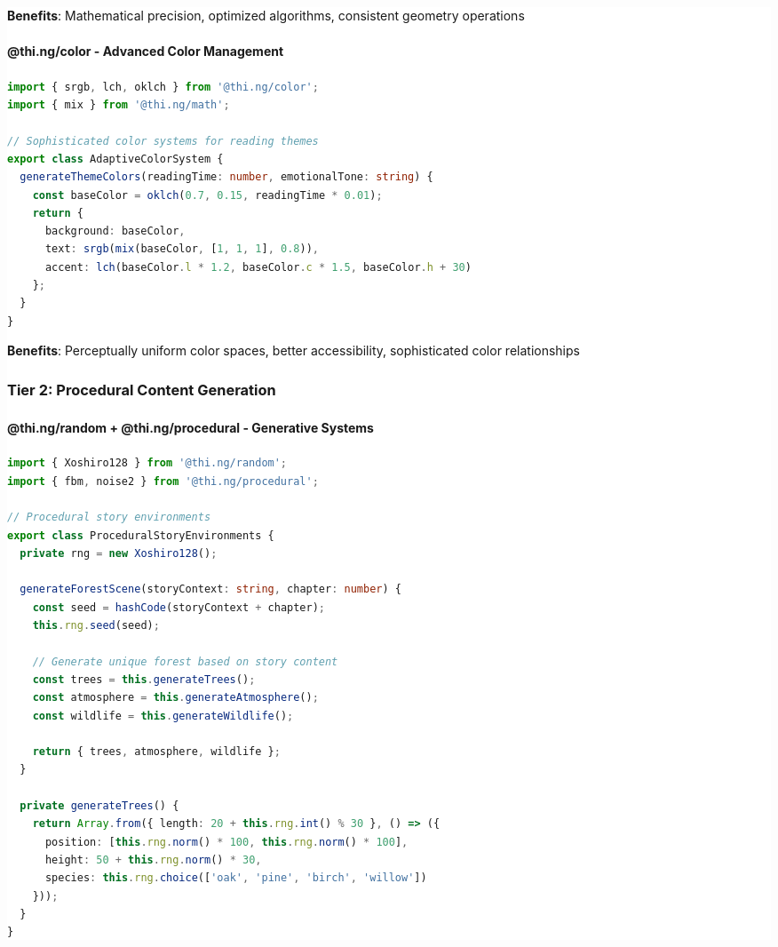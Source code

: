 **Benefits**: Mathematical precision, optimized algorithms, consistent geometry operations

#### **@thi.ng/color** - Advanced Color Management
```typescript
import { srgb, lch, oklch } from '@thi.ng/color';
import { mix } from '@thi.ng/math';

// Sophisticated color systems for reading themes
export class AdaptiveColorSystem {
  generateThemeColors(readingTime: number, emotionalTone: string) {
    const baseColor = oklch(0.7, 0.15, readingTime * 0.01);
    return {
      background: baseColor,
      text: srgb(mix(baseColor, [1, 1, 1], 0.8)),
      accent: lch(baseColor.l * 1.2, baseColor.c * 1.5, baseColor.h + 30)
    };
  }
}
```

**Benefits**: Perceptually uniform color spaces, better accessibility, sophisticated color relationships

### **Tier 2: Procedural Content Generation**

#### **@thi.ng/random** + **@thi.ng/procedural** - Generative Systems
```typescript
import { Xoshiro128 } from '@thi.ng/random';
import { fbm, noise2 } from '@thi.ng/procedural';

// Procedural story environments
export class ProceduralStoryEnvironments {
  private rng = new Xoshiro128();
  
  generateForestScene(storyContext: string, chapter: number) {
    const seed = hashCode(storyContext + chapter);
    this.rng.seed(seed);
    
    // Generate unique forest based on story content
    const trees = this.generateTrees();
    const atmosphere = this.generateAtmosphere();
    const wildlife = this.generateWildlife();
    
    return { trees, atmosphere, wildlife };
  }
  
  private generateTrees() {
    return Array.from({ length: 20 + this.rng.int() % 30 }, () => ({
      position: [this.rng.norm() * 100, this.rng.norm() * 100],
      height: 50 + this.rng.norm() * 30,
      species: this.rng.choice(['oak', 'pine', 'birch', 'willow'])
    }));
  }
}
```

